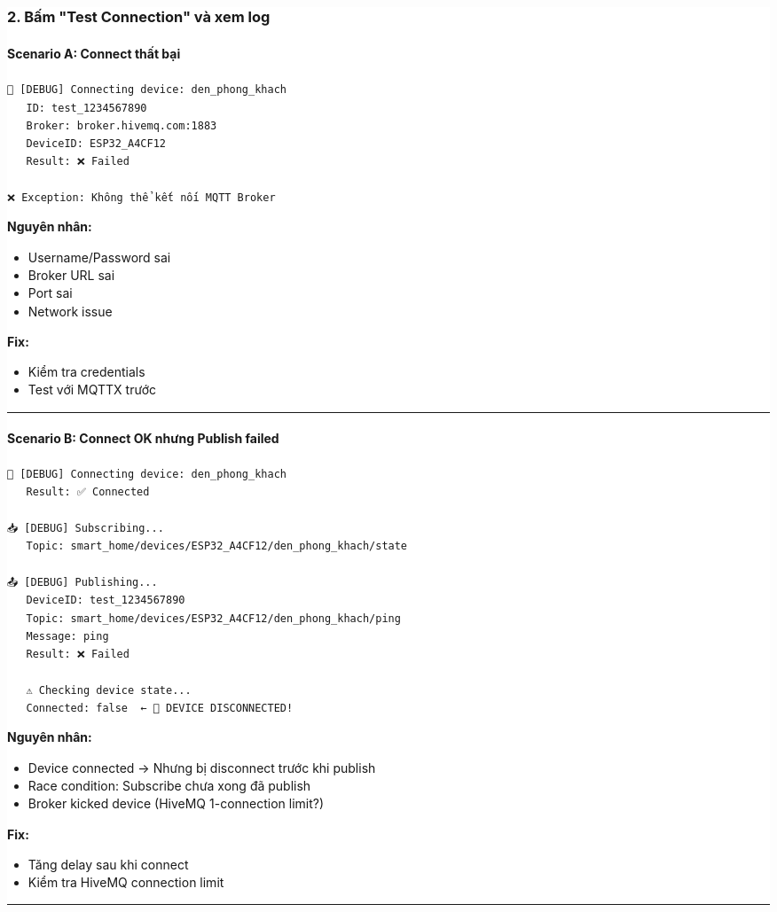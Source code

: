 ### **2. Bấm "Test Connection" và xem log**

#### **Scenario A: Connect thất bại**
```
🔌 [DEBUG] Connecting device: den_phong_khach
   ID: test_1234567890
   Broker: broker.hivemq.com:1883
   DeviceID: ESP32_A4CF12
   Result: ❌ Failed

❌ Exception: Không thể kết nối MQTT Broker
```

**Nguyên nhân:**
- Username/Password sai
- Broker URL sai
- Port sai
- Network issue

**Fix:**
- Kiểm tra credentials
- Test với MQTTX trước

---

#### **Scenario B: Connect OK nhưng Publish failed**
```
🔌 [DEBUG] Connecting device: den_phong_khach
   Result: ✅ Connected

📥 [DEBUG] Subscribing...
   Topic: smart_home/devices/ESP32_A4CF12/den_phong_khach/state

📤 [DEBUG] Publishing...
   DeviceID: test_1234567890
   Topic: smart_home/devices/ESP32_A4CF12/den_phong_khach/ping
   Message: ping
   Result: ❌ Failed
   
   ⚠️ Checking device state...
   Connected: false  ← 🚨 DEVICE DISCONNECTED!
```

**Nguyên nhân:**
- Device connected → Nhưng bị disconnect trước khi publish
- Race condition: Subscribe chưa xong đã publish
- Broker kicked device (HiveMQ 1-connection limit?)

**Fix:**
- Tăng delay sau khi connect
- Kiểm tra HiveMQ connection limit

---
